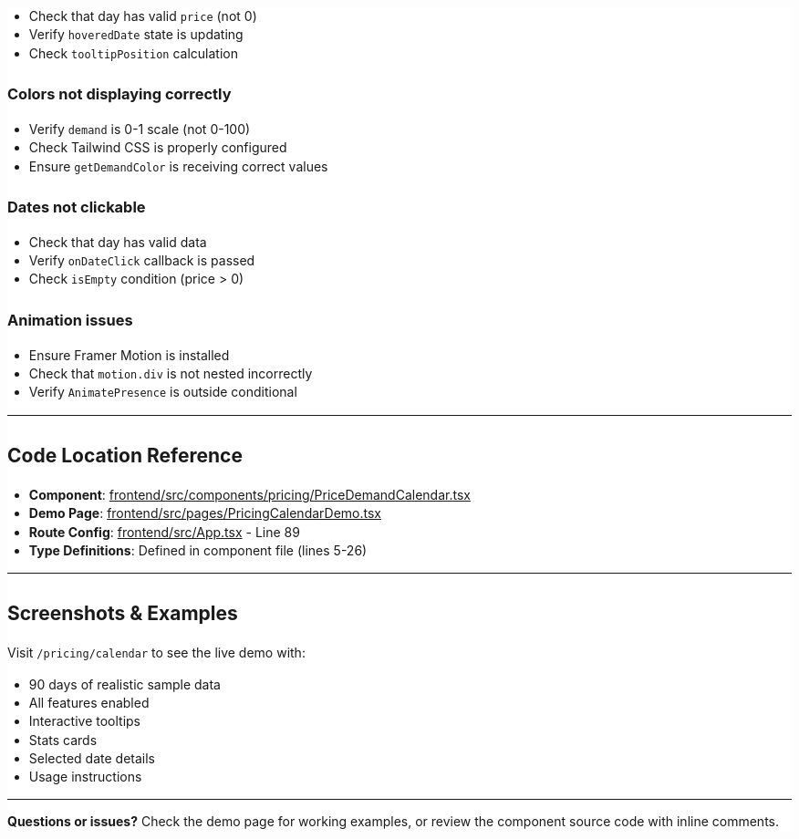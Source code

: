 - Check that day has valid `price` (not 0)
- Verify `hoveredDate` state is updating
- Check `tooltipPosition` calculation

### Colors not displaying correctly

- Verify `demand` is 0-1 scale (not 0-100)
- Check Tailwind CSS is properly configured
- Ensure `getDemandColor` is receiving correct values

### Dates not clickable

- Check that day has valid data
- Verify `onDateClick` callback is passed
- Check `isEmpty` condition (price > 0)

### Animation issues

- Ensure Framer Motion is installed
- Check that `motion.div` is not nested incorrectly
- Verify `AnimatePresence` is outside conditional

---

## Code Location Reference

- **Component**: [frontend/src/components/pricing/PriceDemandCalendar.tsx](../frontend/src/components/pricing/PriceDemandCalendar.tsx)
- **Demo Page**: [frontend/src/pages/PricingCalendarDemo.tsx](../frontend/src/pages/PricingCalendarDemo.tsx)
- **Route Config**: [frontend/src/App.tsx](../frontend/src/App.tsx) - Line 89
- **Type Definitions**: Defined in component file (lines 5-26)

---

## Screenshots & Examples

Visit `/pricing/calendar` to see the live demo with:
- 90 days of realistic sample data
- All features enabled
- Interactive tooltips
- Stats cards
- Selected date details
- Usage instructions

---

**Questions or issues?** Check the demo page for working examples, or review the component source code with inline comments.
